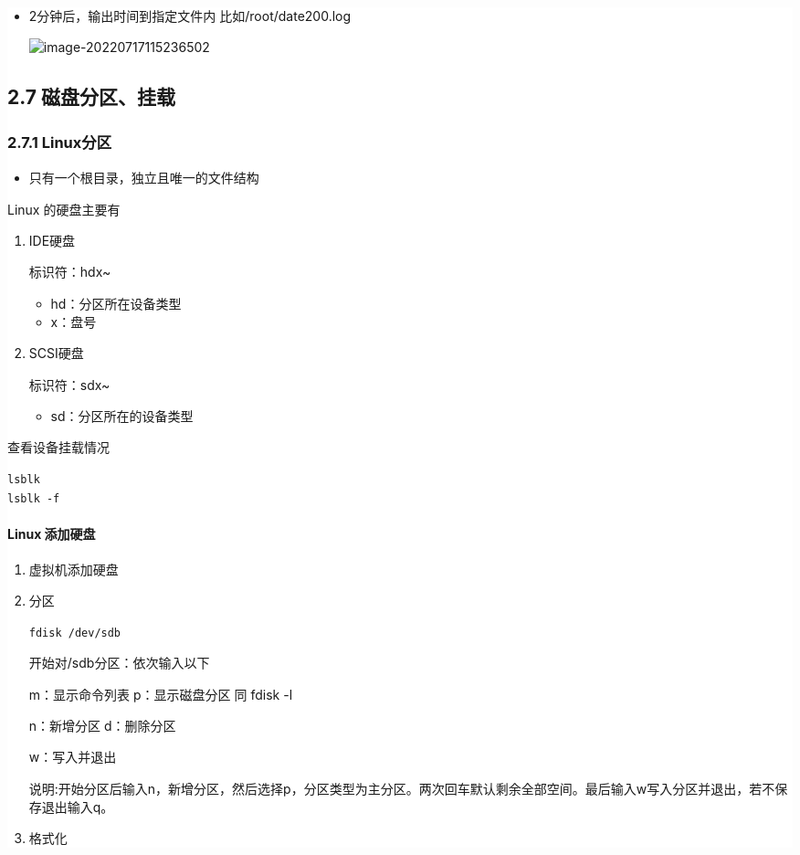 
- 2分钟后，输出时间到指定文件内 比如/root/date200.log

  ![image-20220717115236502](https://xingqiu-tuchuang-1256524210.cos.ap-shanghai.myqcloud.com/2767/image-20220717115236502.png)



## 2.7 磁盘分区、挂载

### 2.7.1 Linux分区

- 只有一个根目录，独立且唯一的文件结构



Linux 的硬盘主要有

1. IDE硬盘

   标识符：hdx~

   - hd：分区所在设备类型
   - x：盘号

2. SCSI硬盘

   标识符：sdx~

   - sd：分区所在的设备类型

查看设备挂载情况

~~~
lsblk
lsblk -f
~~~



#### Linux 添加硬盘

1. 虚拟机添加硬盘

2. 分区

   ~~~
   fdisk /dev/sdb
   ~~~

   开始对/sdb分区：依次输入以下

   m：显示命令列表
   p：显示磁盘分区 同 fdisk -l

   n：新增分区
   d：删除分区

   w：写入并退出

   说明:开始分区后输入n，新增分区，然后选择p，分区类型为主分区。两次回车默认剩余全部空间。最后输入w写入分区并退出，若不保存退出输入q。

3. 格式化
